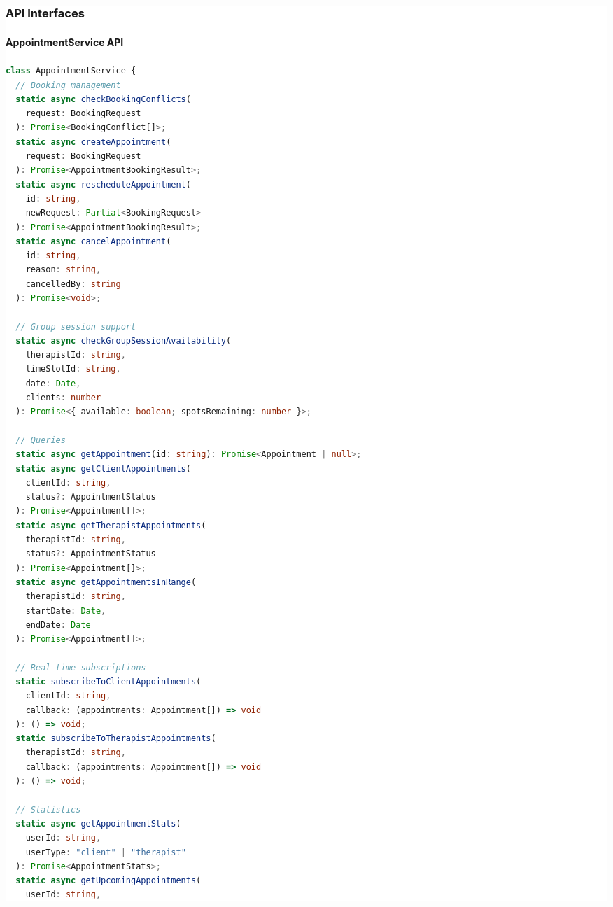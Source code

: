 ### API Interfaces

#### AppointmentService API

```typescript
class AppointmentService {
  // Booking management
  static async checkBookingConflicts(
    request: BookingRequest
  ): Promise<BookingConflict[]>;
  static async createAppointment(
    request: BookingRequest
  ): Promise<AppointmentBookingResult>;
  static async rescheduleAppointment(
    id: string,
    newRequest: Partial<BookingRequest>
  ): Promise<AppointmentBookingResult>;
  static async cancelAppointment(
    id: string,
    reason: string,
    cancelledBy: string
  ): Promise<void>;

  // Group session support
  static async checkGroupSessionAvailability(
    therapistId: string,
    timeSlotId: string,
    date: Date,
    clients: number
  ): Promise<{ available: boolean; spotsRemaining: number }>;

  // Queries
  static async getAppointment(id: string): Promise<Appointment | null>;
  static async getClientAppointments(
    clientId: string,
    status?: AppointmentStatus
  ): Promise<Appointment[]>;
  static async getTherapistAppointments(
    therapistId: string,
    status?: AppointmentStatus
  ): Promise<Appointment[]>;
  static async getAppointmentsInRange(
    therapistId: string,
    startDate: Date,
    endDate: Date
  ): Promise<Appointment[]>;

  // Real-time subscriptions
  static subscribeToClientAppointments(
    clientId: string,
    callback: (appointments: Appointment[]) => void
  ): () => void;
  static subscribeToTherapistAppointments(
    therapistId: string,
    callback: (appointments: Appointment[]) => void
  ): () => void;

  // Statistics
  static async getAppointmentStats(
    userId: string,
    userType: "client" | "therapist"
  ): Promise<AppointmentStats>;
  static async getUpcomingAppointments(
    userId: string,
```